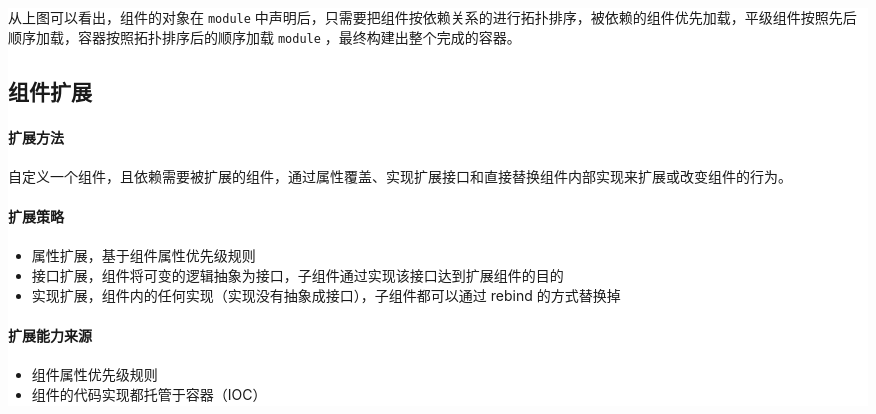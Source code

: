 从上图可以看出，组件的对象在 `module` 中声明后，只需要把组件按依赖关系的进行拓扑排序，被依赖的组件优先加载，平级组件按照先后顺序加载，容器按照拓扑排序后的顺序加载 `module` ，最终构建出整个完成的容器。


## 组件扩展


#### 扩展方法


自定义一个组件，且依赖需要被扩展的组件，通过属性覆盖、实现扩展接口和直接替换组件内部实现来扩展或改变组件的行为。


#### 扩展策略


- 属性扩展，基于组件属性优先级规则
- 接口扩展，组件将可变的逻辑抽象为接口，子组件通过实现该接口达到扩展组件的目的
- 实现扩展，组件内的任何实现（实现没有抽象成接口），子组件都可以通过 rebind 的方式替换掉



#### 扩展能力来源


- 组件属性优先级规则
- 组件的代码实现都托管于容器（IOC）





